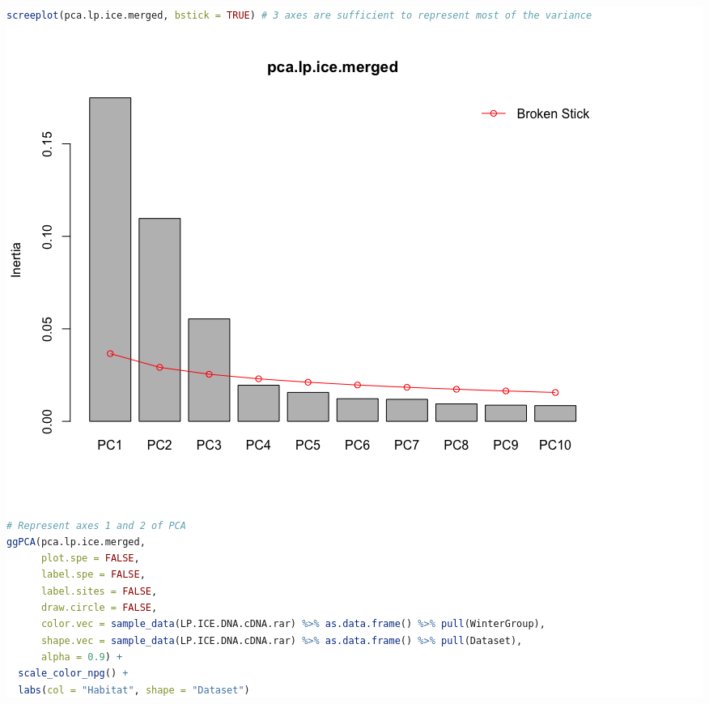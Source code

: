 ``` r
screeplot(pca.lp.ice.merged, bstick = TRUE) # 3 axes are sufficient to represent most of the variance
```

![](BriefReport_Reproducible_code_files/figure-gfm/PCA-1.png)

``` r
# Represent axes 1 and 2 of PCA
ggPCA(pca.lp.ice.merged,
      plot.spe = FALSE,
      label.spe = FALSE,
      label.sites = FALSE,
      draw.circle = FALSE,
      color.vec = sample_data(LP.ICE.DNA.cDNA.rar) %>% as.data.frame() %>% pull(WinterGroup),
      shape.vec = sample_data(LP.ICE.DNA.cDNA.rar) %>% as.data.frame() %>% pull(Dataset),
      alpha = 0.9) +
  scale_color_npg() +
  labs(col = "Habitat", shape = "Dataset")
```
